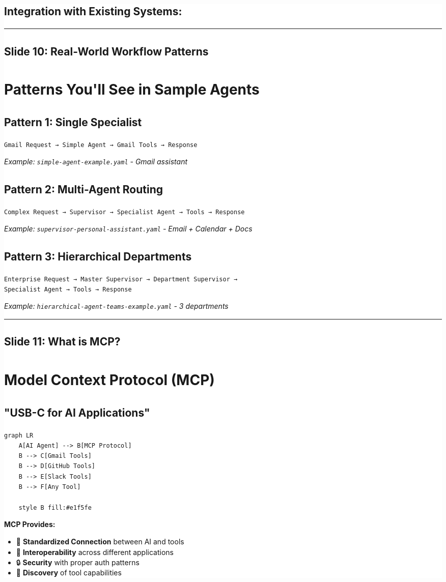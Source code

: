 **Integration with Existing Systems:**
-

---

## Slide 10: Real-World Workflow Patterns

# Patterns You'll See in Sample Agents

## **Pattern 1: Single Specialist**
```bash
Gmail Request → Simple Agent → Gmail Tools → Response
```
*Example: `simple-agent-example.yaml` - Gmail assistant*

## **Pattern 2: Multi-Agent Routing**
```bash
Complex Request → Supervisor → Specialist Agent → Tools → Response
```
*Example: `supervisor-personal-assistant.yaml` - Email + Calendar + Docs*

## **Pattern 3: Hierarchical Departments**
```bash
Enterprise Request → Master Supervisor → Department Supervisor → 
Specialist Agent → Tools → Response
```
*Example: `hierarchical-agent-teams-example.yaml` - 3 departments*

---

## Slide 11: What is MCP?

# Model Context Protocol (MCP)
## "USB-C for AI Applications"

```mermaid
graph LR
    A[AI Agent] --> B[MCP Protocol]
    B --> C[Gmail Tools]
    B --> D[GitHub Tools]  
    B --> E[Slack Tools]
    B --> F[Any Tool]
    
    style B fill:#e1f5fe
```

**MCP Provides:**
- 🔌 **Standardized Connection** between AI and tools
- 🔄 **Interoperability** across different applications  
- 🔒 **Security** with proper auth patterns
- 🎯 **Discovery** of tool capabilities

